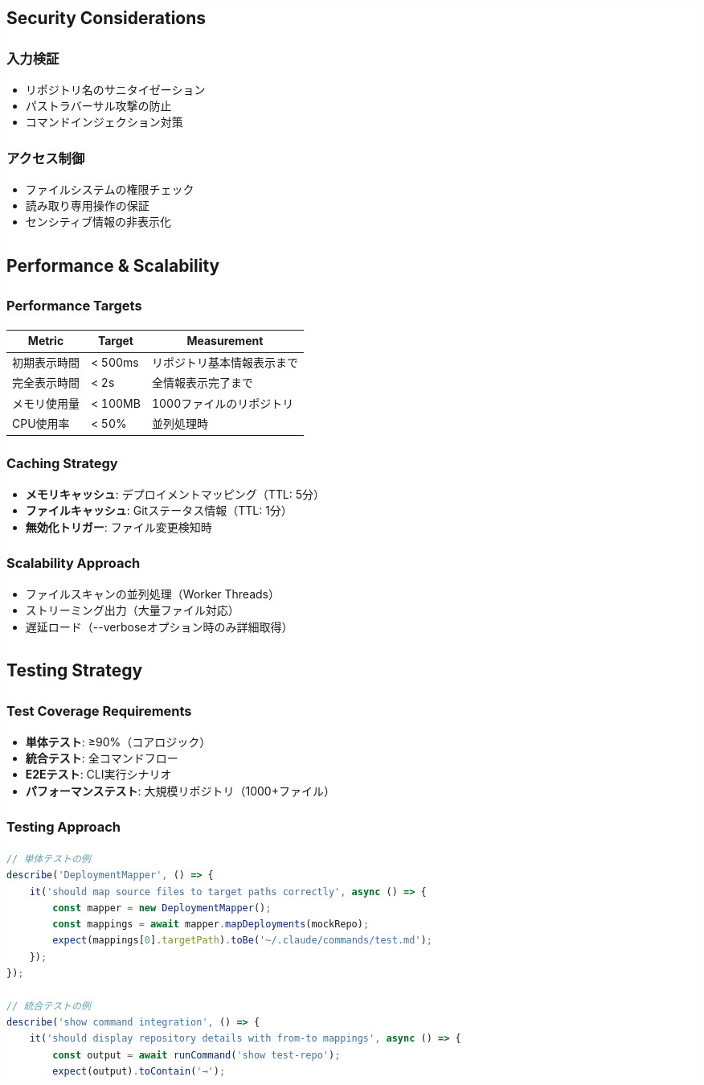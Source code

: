 ## Security Considerations

### 入力検証
- リポジトリ名のサニタイゼーション
- パストラバーサル攻撃の防止
- コマンドインジェクション対策

### アクセス制御
- ファイルシステムの権限チェック
- 読み取り専用操作の保証
- センシティブ情報の非表示化

## Performance & Scalability

### Performance Targets
| Metric | Target | Measurement |
|--------|--------|-------------|
| 初期表示時間 | < 500ms | リポジトリ基本情報表示まで |
| 完全表示時間 | < 2s | 全情報表示完了まで |
| メモリ使用量 | < 100MB | 1000ファイルのリポジトリ |
| CPU使用率 | < 50% | 並列処理時 |

### Caching Strategy
- **メモリキャッシュ**: デプロイメントマッピング（TTL: 5分）
- **ファイルキャッシュ**: Gitステータス情報（TTL: 1分）
- **無効化トリガー**: ファイル変更検知時

### Scalability Approach
- ファイルスキャンの並列処理（Worker Threads）
- ストリーミング出力（大量ファイル対応）
- 遅延ロード（--verboseオプション時のみ詳細取得）

## Testing Strategy

### Test Coverage Requirements
- **単体テスト**: ≥90%（コアロジック）
- **統合テスト**: 全コマンドフロー
- **E2Eテスト**: CLI実行シナリオ
- **パフォーマンステスト**: 大規模リポジトリ（1000+ファイル）

### Testing Approach

```typescript
// 単体テストの例
describe('DeploymentMapper', () => {
    it('should map source files to target paths correctly', async () => {
        const mapper = new DeploymentMapper();
        const mappings = await mapper.mapDeployments(mockRepo);
        expect(mappings[0].targetPath).toBe('~/.claude/commands/test.md');
    });
});

// 統合テストの例
describe('show command integration', () => {
    it('should display repository details with from-to mappings', async () => {
        const output = await runCommand('show test-repo');
        expect(output).toContain('→');
```
